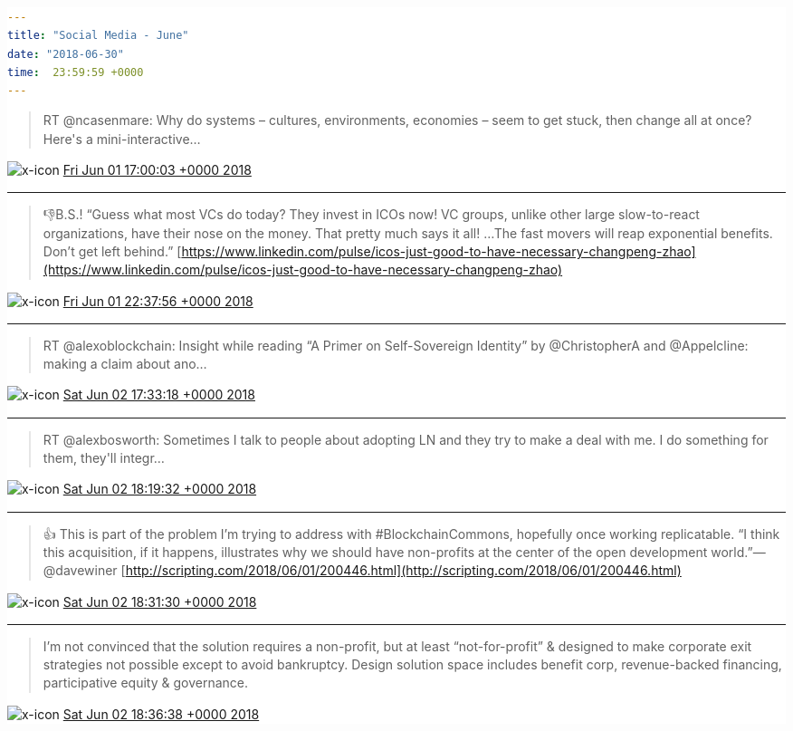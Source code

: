 ```yaml
---    
title: "Social Media - June"
date: "2018-06-30"
time:  23:59:59 +0000
---
```


> RT @ncasenmare: Why do systems – cultures, environments, economies – seem to get stuck, then change all at once?  Here's a mini-interactive…

<img src="{{ site.url }}{{ site.baseurl }}/assets/images/media/tweet.ico" alt="x-icon" width="30" /> [Fri Jun 01 17:00:03 +0000 2018](https://twitter.com/ChristopherA/status/1002595643372683264)

----

> 👎B.S.! “Guess what most VCs do today? They invest in ICOs now! VC groups, unlike other large slow-to-react organizations, have their nose on the money. That pretty much says it all! …The fast movers will reap exponential benefits. Don’t get left behind.” [https://www.linkedin.com/pulse/icos-just-good-to-have-necessary-changpeng-zhao](https://www.linkedin.com/pulse/icos-just-good-to-have-necessary-changpeng-zhao)

<img src="{{ site.url }}{{ site.baseurl }}/assets/images/media/tweet.ico" alt="x-icon" width="30" /> [Fri Jun 01 22:37:56 +0000 2018](https://twitter.com/ChristopherA/status/1002680674355036160)

----

> RT @alexoblockchain: Insight while reading “A Primer on Self-Sovereign Identity” by @ChristopherA and @Appelcline: making a claim about ano…

<img src="{{ site.url }}{{ site.baseurl }}/assets/images/media/tweet.ico" alt="x-icon" width="30" /> [Sat Jun 02 17:33:18 +0000 2018](https://twitter.com/ChristopherA/status/1002966398719574016)

----

> RT @alexbosworth: Sometimes I talk to people about adopting LN and they try to make a deal with me. I do something for them, they'll integr…

<img src="{{ site.url }}{{ site.baseurl }}/assets/images/media/tweet.ico" alt="x-icon" width="30" /> [Sat Jun 02 18:19:32 +0000 2018](https://twitter.com/ChristopherA/status/1002978033106468866)

----

> 👍 This is part of the problem I’m trying to address with #BlockchainCommons, hopefully once working replicatable. “I think this acquisition, if it happens, illustrates why we should have non-profits at the center of the open development world.”—@davewiner [http://scripting.com/2018/06/01/200446.html](http://scripting.com/2018/06/01/200446.html)

<img src="{{ site.url }}{{ site.baseurl }}/assets/images/media/tweet.ico" alt="x-icon" width="30" /> [Sat Jun 02 18:31:30 +0000 2018](https://twitter.com/ChristopherA/status/1002981046344749056)

----



> I’m not convinced that the solution requires a non-profit, but at least “not-for-profit” &amp; designed to make corporate exit strategies not possible except to avoid bankruptcy. Design solution space includes benefit corp, revenue-backed financing, participative equity &amp; governance.

<img src="{{ site.url }}{{ site.baseurl }}/assets/images/media/tweet.ico" alt="x-icon" width="30" /> [Sat Jun 02 18:36:38 +0000 2018](https://twitter.com/ChristopherA/status/1002982336902774785)
